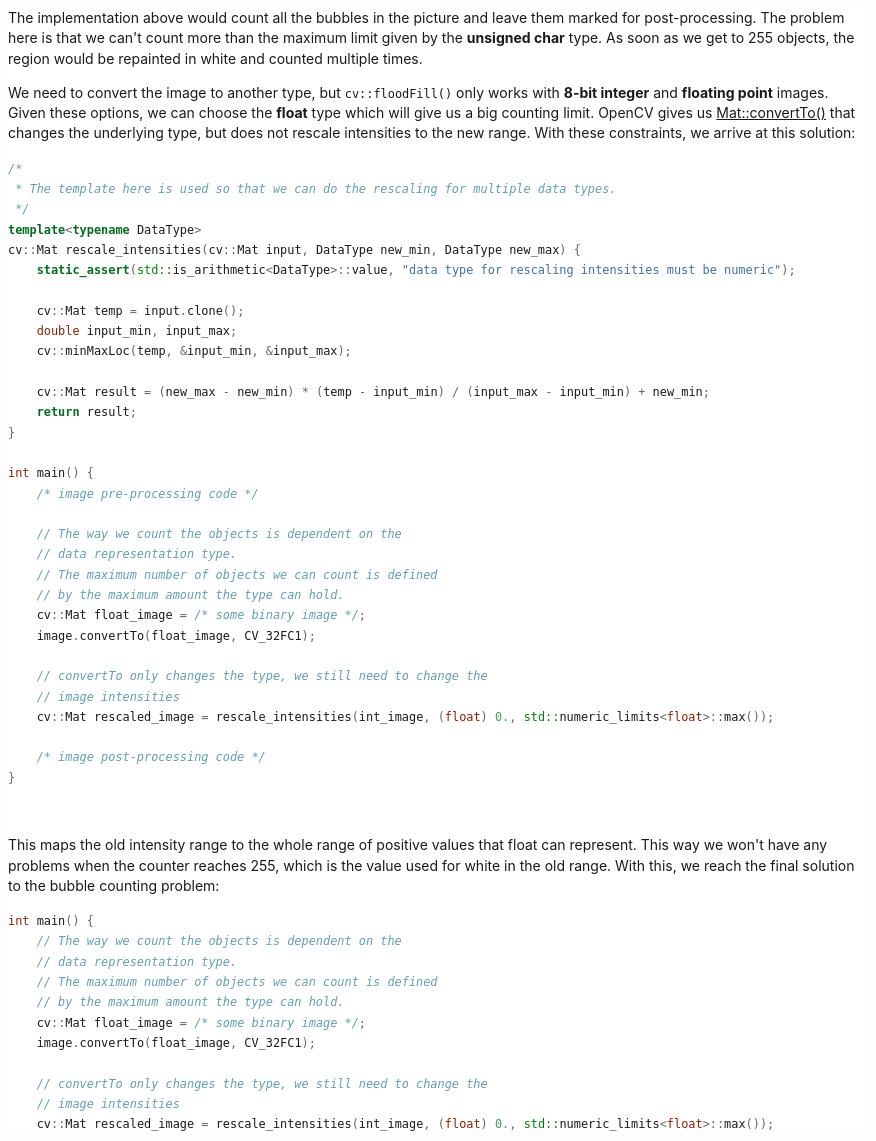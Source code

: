 The implementation above would count all the bubbles in the picture and leave them marked for post-processing. The problem here is that we can't count more than the maximum limit given by the **unsigned char** type. As soon as we get to 255 objects, the region would be repainted in white and counted multiple times.

We need to convert the image to another type, but `cv::floodFill()` only works with **8-bit integer** and **floating point** images. Given these options, we can choose the **float** type which will give us a big counting limit. OpenCV gives us [Mat::convertTo()](https://docs.opencv.org/4.4.0/d3/d63/classcv_1_1Mat.html#adf88c60c5b4980e05bb556080916978b) that changes the underlying type, but does not rescale intensities to the new range. With these constraints, we arrive at this solution:

```Cpp
/*
 * The template here is used so that we can do the rescaling for multiple data types.
 */
template<typename DataType>
cv::Mat rescale_intensities(cv::Mat input, DataType new_min, DataType new_max) {
    static_assert(std::is_arithmetic<DataType>::value, "data type for rescaling intensities must be numeric");

    cv::Mat temp = input.clone();
    double input_min, input_max;
    cv::minMaxLoc(temp, &input_min, &input_max);

    cv::Mat result = (new_max - new_min) * (temp - input_min) / (input_max - input_min) + new_min;
    return result;
}

int main() {
    /* image pre-processing code */

    // The way we count the objects is dependent on the
    // data representation type.
    // The maximum number of objects we can count is defined
    // by the maximum amount the type can hold.
    cv::Mat float_image = /* some binary image */;
    image.convertTo(float_image, CV_32FC1);

    // convertTo only changes the type, we still need to change the 
    // image intensities
    cv::Mat rescaled_image = rescale_intensities(int_image, (float) 0., std::numeric_limits<float>::max());

    /* image post-processing code */
}
```
<br/>

This maps the old intensity range to the whole range of positive values that float can represent. This way we won't have any problems when the counter reaches 255, which is the value used for white in the old range. With this, we reach the final solution to the bubble counting problem:

```Cpp
int main() {
    // The way we count the objects is dependent on the
    // data representation type.
    // The maximum number of objects we can count is defined
    // by the maximum amount the type can hold.
    cv::Mat float_image = /* some binary image */;
    image.convertTo(float_image, CV_32FC1);

    // convertTo only changes the type, we still need to change the 
    // image intensities
    cv::Mat rescaled_image = rescale_intensities(int_image, (float) 0., std::numeric_limits<float>::max());

```
